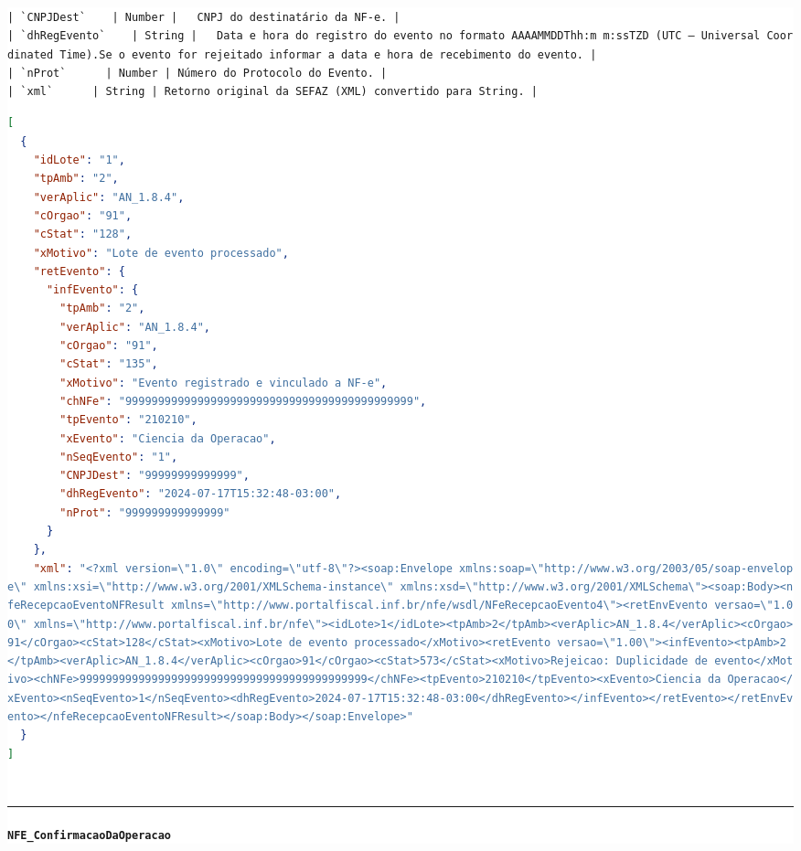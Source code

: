     | `CNPJDest`    | Number | 	 CNPJ do destinatário da NF-e. |
    | `dhRegEvento`    | String | 	Data e hora do registro do evento no formato AAAAMMDDThh:m m:ssTZD (UTC – Universal Coordinated Time).Se o evento for rejeitado informar a data e hora de recebimento do evento. |
    | `nProt`      | Number | Número do Protocolo do Evento. |
    | `xml`      | String | Retorno original da SEFAZ (XML) convertido para String. |

```json
[
  {
    "idLote": "1",
    "tpAmb": "2",
    "verAplic": "AN_1.8.4",
    "cOrgao": "91",
    "cStat": "128",
    "xMotivo": "Lote de evento processado",
    "retEvento": {
      "infEvento": {
        "tpAmb": "2",
        "verAplic": "AN_1.8.4",
        "cOrgao": "91",
        "cStat": "135",
        "xMotivo": "Evento registrado e vinculado a NF-e",
        "chNFe": "99999999999999999999999999999999999999999999",
        "tpEvento": "210210",
        "xEvento": "Ciencia da Operacao",
        "nSeqEvento": "1",
        "CNPJDest": "99999999999999",
        "dhRegEvento": "2024-07-17T15:32:48-03:00",
        "nProt": "999999999999999"
      }
    },
    "xml": "<?xml version=\"1.0\" encoding=\"utf-8\"?><soap:Envelope xmlns:soap=\"http://www.w3.org/2003/05/soap-envelope\" xmlns:xsi=\"http://www.w3.org/2001/XMLSchema-instance\" xmlns:xsd=\"http://www.w3.org/2001/XMLSchema\"><soap:Body><nfeRecepcaoEventoNFResult xmlns=\"http://www.portalfiscal.inf.br/nfe/wsdl/NFeRecepcaoEvento4\"><retEnvEvento versao=\"1.00\" xmlns=\"http://www.portalfiscal.inf.br/nfe\"><idLote>1</idLote><tpAmb>2</tpAmb><verAplic>AN_1.8.4</verAplic><cOrgao>91</cOrgao><cStat>128</cStat><xMotivo>Lote de evento processado</xMotivo><retEvento versao=\"1.00\"><infEvento><tpAmb>2</tpAmb><verAplic>AN_1.8.4</verAplic><cOrgao>91</cOrgao><cStat>573</cStat><xMotivo>Rejeicao: Duplicidade de evento</xMotivo><chNFe>99999999999999999999999999999999999999999999</chNFe><tpEvento>210210</tpEvento><xEvento>Ciencia da Operacao</xEvento><nSeqEvento>1</nSeqEvento><dhRegEvento>2024-07-17T15:32:48-03:00</dhRegEvento></infEvento></retEvento></retEnvEvento></nfeRecepcaoEventoNFResult></soap:Body></soap:Envelope>"
  }
]
```

<br>

---

#### `NFE_ConfirmacaoDaOperacao`
